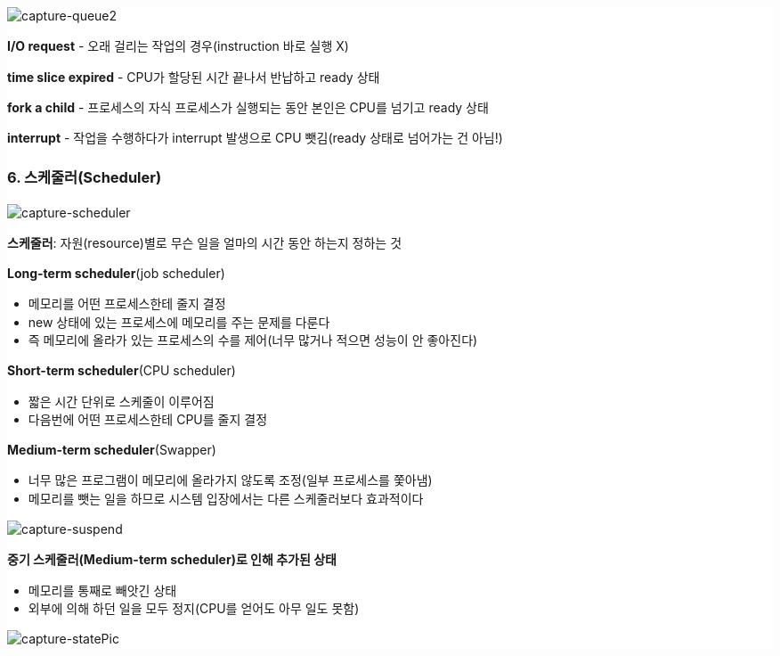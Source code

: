 ![capture-queue2](https://user-images.githubusercontent.com/76689381/116561372-38719880-a93d-11eb-9974-d6a36e79bbd3.JPG)

**I/O request** - 오래 걸리는 작업의 경우(instruction 바로 실행 X)

**time slice expired** - CPU가 할당된 시간 끝나서 반납하고 ready 상태

**fork a child** - 프로세스의 자식 프로세스가 실행되는 동안 본인은 CPU를 넘기고 ready 상태

**interrupt** - 작업을 수행하다가 interrupt 발생으로 CPU 뺏김(ready 상태로 넘어가는 건 아님!)



### 6. 스케줄러(Scheduler)

![capture-scheduler](https://user-images.githubusercontent.com/76689381/116563044-a5d1f900-a93e-11eb-85fe-94d96dd92216.JPG)

**스케줄러**: 자원(resource)별로 무슨 일을 얼마의 시간 동안 하는지 정하는 것



**Long-term scheduler**(job scheduler)

- 메모리를 어떤 프로세스한테 줄지 결정
- new 상태에 있는 프로세스에 메모리를 주는 문제를 다룬다
- 즉 메모리에 올라가 있는 프로세스의 수를 제어(너무 많거나 적으면 성능이 안 좋아진다)

**Short-term scheduler**(CPU scheduler)

- 짧은 시간 단위로 스케줄이 이루어짐
- 다음번에 어떤 프로세스한테 CPU를 줄지 결정

**Medium-term scheduler**(Swapper)

- 너무 많은 프로그램이 메모리에 올라가지 않도록 조정(일부 프로세스를 쫓아냄)
- 메모리를 뺏는 일을 하므로 시스템 입장에서는 다른 스케줄러보다 효과적이다

![capture-suspend](https://user-images.githubusercontent.com/76689381/116577393-6362e900-a94b-11eb-95b0-c705952264d4.JPG)

**중기 스케줄러(Medium-term scheduler)로 인해 추가된 상태**

- 메모리를 통째로 빼앗긴 상태
- 외부에 의해 하던 일을 모두 정지(CPU를 얻어도 아무 일도 못함)



![capture-statePic](https://user-images.githubusercontent.com/76689381/116579240-28fa4b80-a94d-11eb-9d94-2728e1b088cd.JPG)

